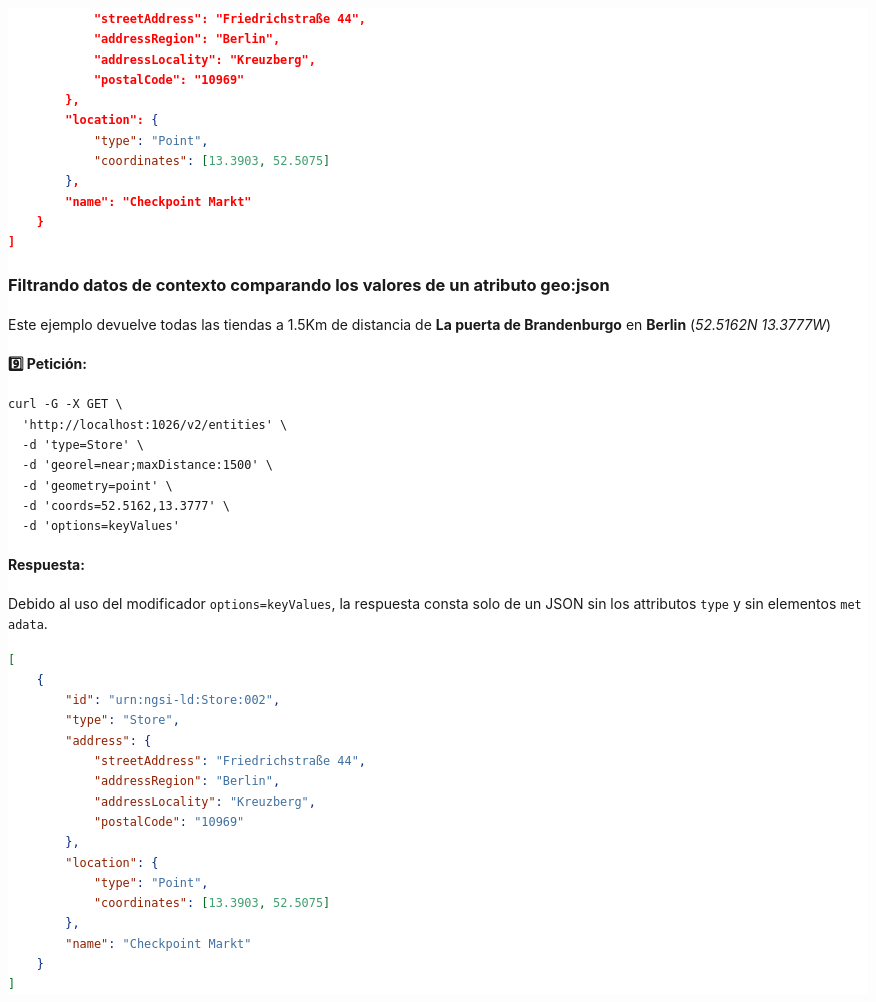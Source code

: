 ```json
            "streetAddress": "Friedrichstraße 44",
            "addressRegion": "Berlin",
            "addressLocality": "Kreuzberg",
            "postalCode": "10969"
        },
        "location": {
            "type": "Point",
            "coordinates": [13.3903, 52.5075]
        },
        "name": "Checkpoint Markt"
    }
]
```

### Filtrando datos de contexto comparando los valores de un atributo geo:json

Este ejemplo devuelve todas las tiendas a 1.5Km de distancia de **La puerta de Brandenburgo** en **Berlin** (_52.5162N 13.3777W_)

#### :nine: Petición:

```console
curl -G -X GET \
  'http://localhost:1026/v2/entities' \
  -d 'type=Store' \
  -d 'georel=near;maxDistance:1500' \
  -d 'geometry=point' \
  -d 'coords=52.5162,13.3777' \
  -d 'options=keyValues'
```

#### Respuesta:

Debido al uso del modificador `options=keyValues`, la respuesta consta solo de un JSON sin los attributos `type` y sin elementos `metadata`.

```json
[
    {
        "id": "urn:ngsi-ld:Store:002",
        "type": "Store",
        "address": {
            "streetAddress": "Friedrichstraße 44",
            "addressRegion": "Berlin",
            "addressLocality": "Kreuzberg",
            "postalCode": "10969"
        },
        "location": {
            "type": "Point",
            "coordinates": [13.3903, 52.5075]
        },
        "name": "Checkpoint Markt"
    }
]
```
